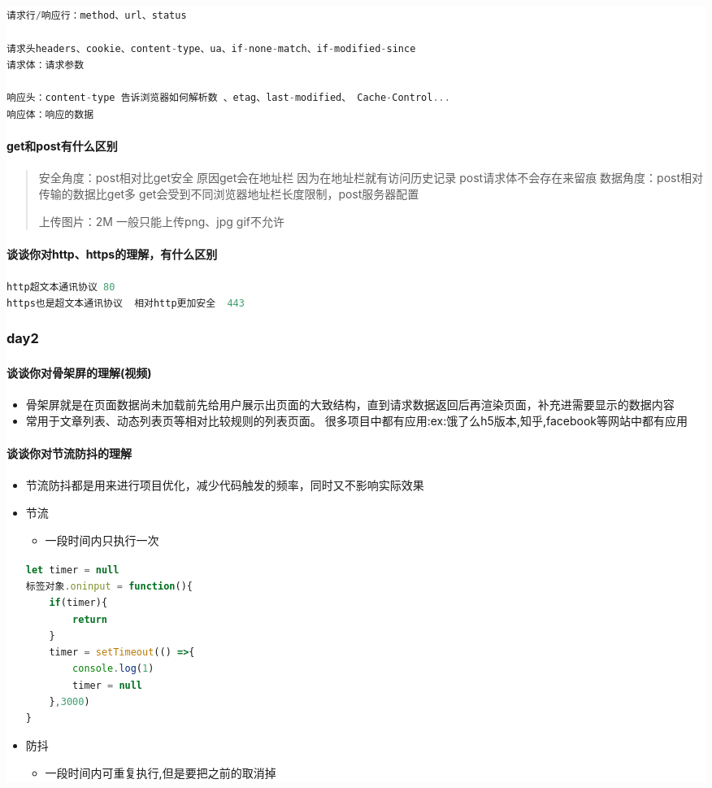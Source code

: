 ```js
请求行/响应行：method、url、status

请求头headers、cookie、content-type、ua、if-none-match、if-modified-since 
请求体：请求参数

响应头：content-type 告诉浏览器如何解析数 、etag、last-modified、 Cache-Control...
响应体：响应的数据
```

#### get和post有什么区别

>安全角度：post相对比get安全    原因get会在地址栏 因为在地址栏就有访问历史记录  post请求体不会存在来留痕
>数据角度：post相对传输的数据比get多      get会受到不同浏览器地址栏长度限制，post服务器配置
>
>
>上传图片：2M 一般只能上传png、jpg  gif不允许

#### 谈谈你对http、https的理解，有什么区别

```js
http超文本通讯协议	80
https也是超文本通讯协议  相对http更加安全  443
```

### day2

#### 谈谈你对骨架屏的理解(视频)

- 骨架屏就是在页面数据尚未加载前先给用户展示出页面的大致结构，直到请求数据返回后再渲染页面，补充进需要显示的数据内容
- 常用于文章列表、动态列表页等相对比较规则的列表页面。 很多项目中都有应用:ex:饿了么h5版本,知乎,facebook等网站中都有应用

#### 谈谈你对节流防抖的理解

- 节流防抖都是用来进行项目优化，减少代码触发的频率，同时又不影响实际效果

- 节流

  - 一段时间内只执行一次

  ```js
  let timer = null
  标签对象.oninput = function(){
      if(timer){
          return 
      }
      timer = setTimeout(() =>{
          console.log(1)
          timer = null
      },3000)
  }
  ```

- 防抖

  - 一段时间内可重复执行,但是要把之前的取消掉
